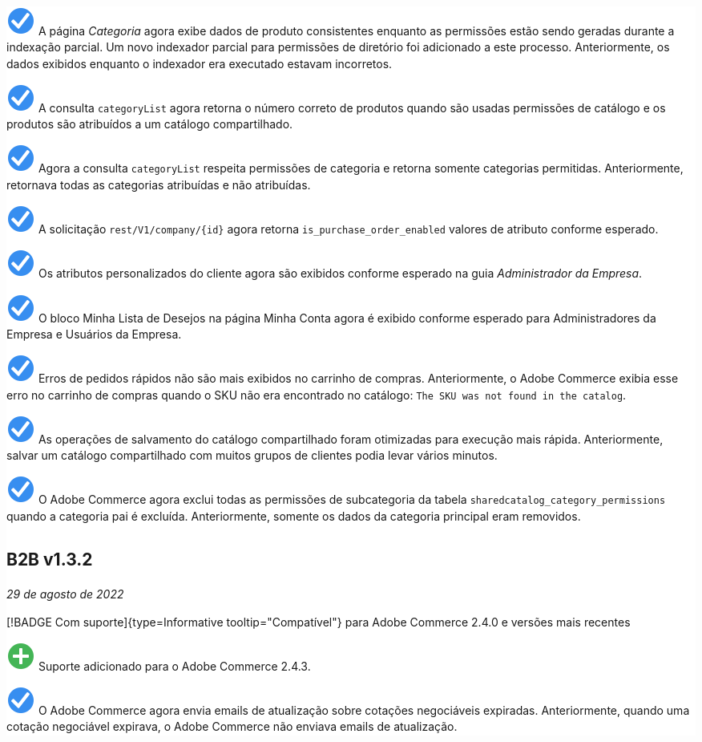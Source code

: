![Problema corrigido](../assets/fix.svg)  A página _Categoria_ agora exibe dados de produto consistentes enquanto as permissões estão sendo geradas durante a indexação parcial. Um novo indexador parcial para permissões de diretório foi adicionado a este processo. Anteriormente, os dados exibidos enquanto o indexador era executado estavam incorretos.

![Problema corrigido](../assets/fix.svg)  A consulta `categoryList` agora retorna o número correto de produtos quando são usadas permissões de catálogo e os produtos são atribuídos a um catálogo compartilhado.

![Problema corrigido](../assets/fix.svg)  Agora a consulta `categoryList` respeita permissões de categoria e retorna somente categorias permitidas. Anteriormente, retornava todas as categorias atribuídas e não atribuídas.

![Problema corrigido](../assets/fix.svg)  A solicitação `rest/V1/company/{id}` agora retorna `is_purchase_order_enabled` valores de atributo conforme esperado.

![Problema corrigido](../assets/fix.svg)  Os atributos personalizados do cliente agora são exibidos conforme esperado na guia _Administrador da Empresa_.

![Problema corrigido](../assets/fix.svg)  O bloco Minha Lista de Desejos na página Minha Conta agora é exibido conforme esperado para Administradores da Empresa e Usuários da Empresa.

![Problema corrigido](../assets/fix.svg)  Erros de pedidos rápidos não são mais exibidos no carrinho de compras. Anteriormente, o Adobe Commerce exibia esse erro no carrinho de compras quando o SKU não era encontrado no catálogo: `The SKU was not found in the catalog`.

![Problema corrigido](../assets/fix.svg)  As operações de salvamento do catálogo compartilhado foram otimizadas para execução mais rápida. Anteriormente, salvar um catálogo compartilhado com muitos grupos de clientes podia levar vários minutos.

![Correção de um problema](../assets/fix.svg)  O Adobe Commerce agora exclui todas as permissões de subcategoria da tabela `sharedcatalog_category_permissions` quando a categoria pai é excluída. Anteriormente, somente os dados da categoria principal eram removidos.

## B2B v1.3.2

*29 de agosto de 2022*

[!BADGE Com suporte]{type=Informative tooltip="Compatível"} para Adobe Commerce 2.4.0 e versões mais recentes

![Novo](../assets/new.svg) Suporte adicionado para o Adobe Commerce 2.4.3.

![Problema corrigido](../assets/fix.svg)  O Adobe Commerce agora envia emails de atualização sobre cotações negociáveis expiradas. Anteriormente, quando uma cotação negociável expirava, o Adobe Commerce não enviava emails de atualização.

